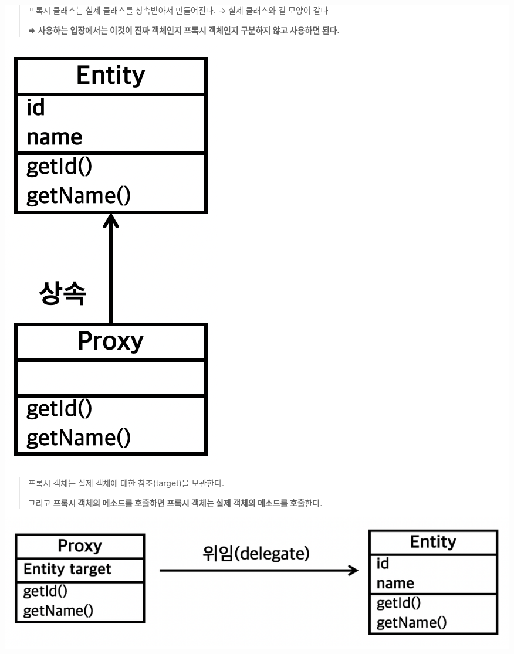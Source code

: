 > 프록시 클래스는 실제 클래스를 상속받아서 만들어진다. → 실제 클래스와 겉 모양이 같다
>
>
> **⇒ 사용하는 입장에서는 이것이 진짜 객체인지 프록시 객체인지 구분하지 않고 사용하면 된다.**
>

![img_2.png](Chapter8_1_pic/img_2.png)

> 프록시 객체는 실제 객체에 대한 참조(target)을 보관한다.
>
>
> 그리고 **프록시 객체의 메소드를 호출하면 프록시 객체는 실제 객체의 메소드를 호출**한다.
>

![img_5.png](Chapter8_1_pic/img_5.png)
